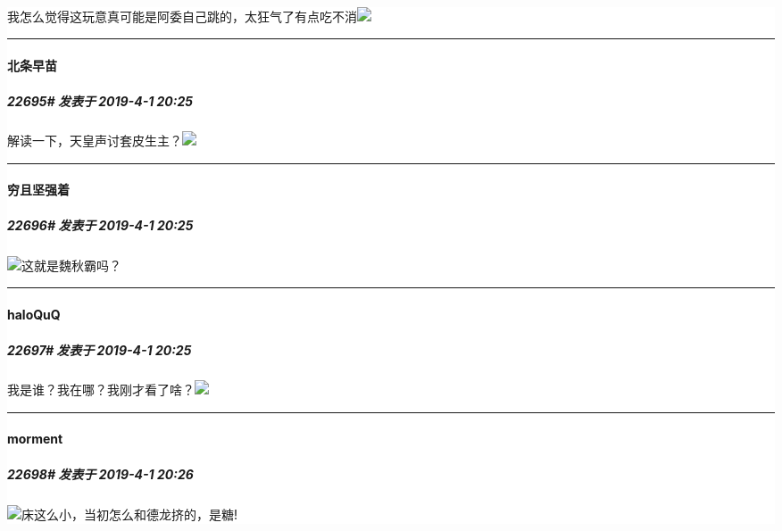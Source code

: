 


我怎么觉得这玩意真可能是阿委自己跳的，太狂气了有点吃不消<img src="https://static.saraba1st.com/image/smiley/face2017/068.png" referrerpolicy="no-referrer">







-----

####  北条早苗  
##### 22695#       发表于 2019-4-1 20:25




解读一下，天皇声讨套皮生主？<img src="https://static.saraba1st.com/image/smiley/face2017/217.gif" referrerpolicy="no-referrer">







-----

####  穷且坚强着  
##### 22696#       发表于 2019-4-1 20:25



<img src="https://static.saraba1st.com/image/smiley/face2017/108.png" referrerpolicy="no-referrer">这就是魏秋霸吗？







-----

####  haloQuQ  
##### 22697#       发表于 2019-4-1 20:25




我是谁？我在哪？我刚才看了啥？<img src="https://static.saraba1st.com/image/smiley/face2017/217.gif" referrerpolicy="no-referrer">







-----

####  morment  
##### 22698#       发表于 2019-4-1 20:26



<img src="https://static.saraba1st.com/image/smiley/face2017/037.png" referrerpolicy="no-referrer">床这么小，当初怎么和德龙挤的，是糖!
